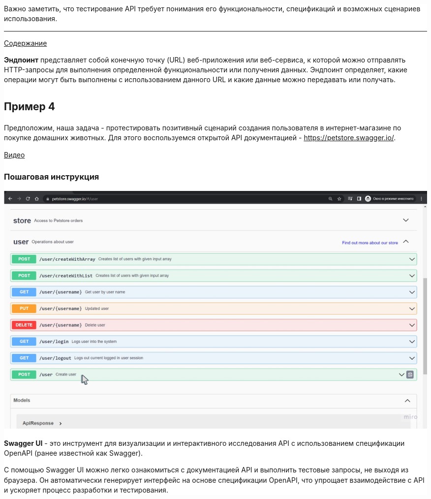 Важно заметить, что тестирование API требует понимания его функциональности, спецификаций и возможных сценариев использования.

<hr>

[Содержание](#содержание)

**Эндпоинт** представляет собой конечную точку (URL) веб-приложения или веб-сервиса, к которой можно отправлять HTTP-запросы для выполнения определенной функциональности или получения данных. Эндпоинт определяет, какие операции могут быть выполнены с использованием данного URL и какие данные можно передавать или получать.

## Пример 4

Предположим, наша задача - протестировать позитивный сценарий создания пользователя в интернет-магазине по покупке домашних животных. Для этого воспользуемся открытой API документацией - https://petstore.swagger.io/.

[Видео](https://youtu.be/997-YpNbE3I)

### Пошаговая инструкция

![06](/TestingBegin/img/06_16.png)

**Swagger UI** - это инструмент для визуализации и интерактивного исследования API с использованием спецификации OpenAPI (ранее известной как Swagger).

С помощью Swagger UI можно легко ознакомиться с документацией API и выполнить тестовые запросы, не выходя из браузера. Он автоматически генерирует интерфейс на основе спецификации OpenAPI, что упрощает взаимодействие с API и ускоряет процесс разработки и тестирования.
